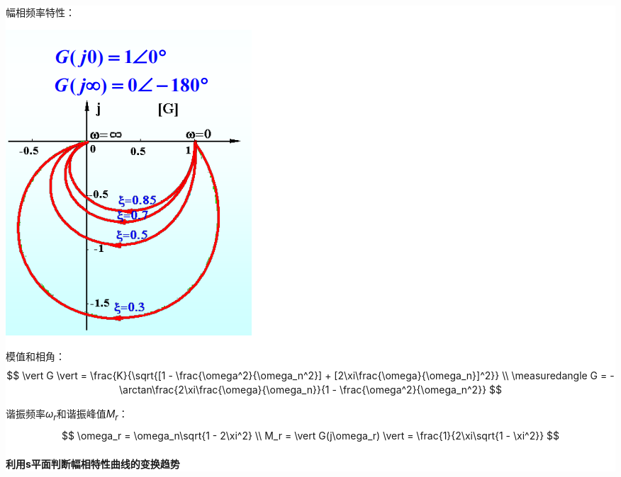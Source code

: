 幅相频率特性：

![image-20230418085611496](images/image-20230418085611496.png)

模值和相角：
$$
\vert G \vert = \frac{K}{\sqrt{[1 - \frac{\omega^2}{\omega_n^2}] + [2\xi\frac{\omega}{\omega_n}]^2}} \\
\measuredangle G = -\arctan\frac{2\xi\frac{\omega}{\omega_n}}{1 - \frac{\omega^2}{\omega_n^2}}
$$

谐振频率$\omega_r$和谐振峰值$M_r$：
$$
\omega_r = \omega_n\sqrt{1 - 2\xi^2} \\
M_r = \vert G(j\omega_r) \vert = \frac{1}{2\xi\sqrt{1 - \xi^2}}
$$

#### 利用s平面判断幅相特性曲线的变换趋势
